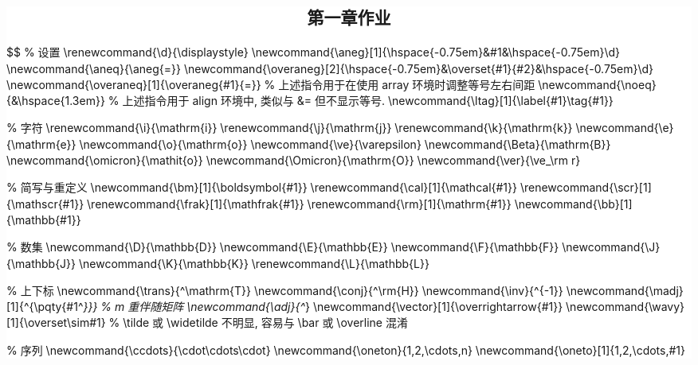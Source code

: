 <h2 align="center">第一章作业</h2>

$$
% 设置
\renewcommand{\d}{\displaystyle}
\newcommand{\aneg}[1]{\hspace{-0.75em}&#1&\hspace{-0.75em}\d}
\newcommand{\aneq}{\aneg{=}}
\newcommand{\overaneg}[2]{\hspace{-0.75em}&\overset{#1}{#2}&\hspace{-0.75em}\d}
\newcommand{\overaneq}[1]{\overaneg{#1}{=}}
% 上述指令用于在使用 array 环境时调整等号左右间距
\newcommand{\noeq}{&\hspace{1.3em}}
% 上述指令用于 align 环境中, 类似与 &= 但不显示等号.
\newcommand{\ltag}[1]{\label{#1}\tag{#1}}

% 字符
\renewcommand{\i}{\mathrm{i}}
\renewcommand{\j}{\mathrm{j}}
\renewcommand{\k}{\mathrm{k}}
\newcommand{\e}{\mathrm{e}}
\newcommand{\o}{\mathrm{o}}
\newcommand{\ve}{\varepsilon}
\newcommand{\Beta}{\mathrm{B}}
\newcommand{\omicron}{\mathit{o}}
\newcommand{\Omicron}{\mathrm{O}}
\newcommand{\ver}{\ve_\rm r}

% 简写与重定义
\newcommand{\bm}[1]{\boldsymbol{#1}}
\renewcommand{\cal}[1]{\mathcal{#1}}
\renewcommand{\scr}[1]{\mathscr{#1}}
\renewcommand{\frak}[1]{\mathfrak{#1}}
\renewcommand{\rm}[1]{\mathrm{#1}}
\newcommand{\bb}[1]{\mathbb{#1}}

% 数集
\newcommand{\D}{\mathbb{D}}
\newcommand{\E}{\mathbb{E}}
\newcommand{\F}{\mathbb{F}}
\newcommand{\J}{\mathbb{J}}
\newcommand{\K}{\mathbb{K}}
\renewcommand{\L}{\mathbb{L}}

% 上下标
\newcommand{\trans}{^\mathrm{T}}
\newcommand{\conj}{^\rm{H}}
\newcommand{\inv}{^{-1}}
\newcommand{\madj}[1]{^{\pqty{#1^*}}}	% m 重伴随矩阵
\newcommand{\adj}{^*}
\newcommand{\vector}[1]{\overrightarrow{#1}}
\newcommand{\wavy}[1]{\overset\sim#1}	% \tilde 或 \widetilde 不明显, 容易与 \bar 或 \overline 混淆

% 序列
\newcommand{\ccdots}{\cdot\cdots\cdot}
\newcommand{\oneton}{1,2,\cdots,n}
\newcommand{\oneto}[1]{1,2,\cdots,#1}
